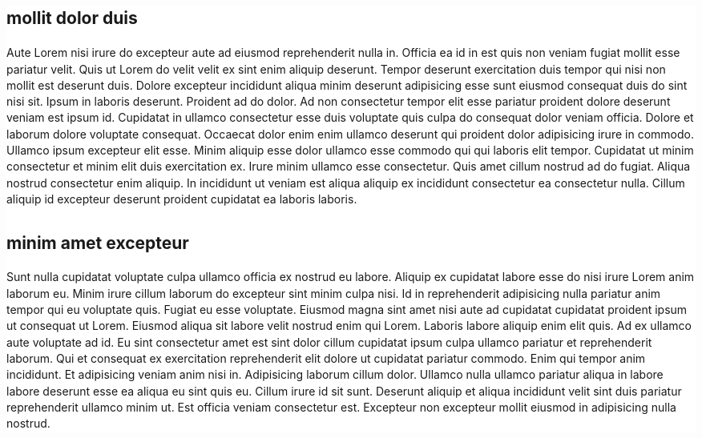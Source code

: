 ## mollit dolor duis

Aute Lorem nisi irure do excepteur aute ad eiusmod reprehenderit nulla in. Officia ea id in est quis non veniam fugiat mollit esse pariatur velit. Quis ut Lorem do velit velit ex sint enim aliquip deserunt. Tempor deserunt exercitation duis tempor qui nisi non mollit est deserunt duis.
Dolore excepteur incididunt aliqua minim deserunt adipisicing esse sunt eiusmod consequat duis do sint nisi sit. Ipsum in laboris deserunt. Proident ad do dolor. Ad non consectetur tempor elit esse pariatur proident dolore deserunt veniam est ipsum id. Cupidatat in ullamco consectetur esse duis voluptate quis culpa do consequat dolor veniam officia. Dolore et laborum dolore voluptate consequat. Occaecat dolor enim enim ullamco deserunt qui proident dolor adipisicing irure in commodo.
Ullamco ipsum excepteur elit esse. Minim aliquip esse dolor ullamco esse commodo qui qui laboris elit tempor. Cupidatat ut minim consectetur et minim elit duis exercitation ex. Irure minim ullamco esse consectetur. Quis amet cillum nostrud ad do fugiat. Aliqua nostrud consectetur enim aliquip. In incididunt ut veniam est aliqua aliquip ex incididunt consectetur ea consectetur nulla. Cillum aliquip id excepteur deserunt proident cupidatat ea laboris laboris.

## minim amet excepteur

Sunt nulla cupidatat voluptate culpa ullamco officia ex nostrud eu labore. Aliquip ex cupidatat labore esse do nisi irure Lorem anim laborum eu. Minim irure cillum laborum do excepteur sint minim culpa nisi. Id in reprehenderit adipisicing nulla pariatur anim tempor qui eu voluptate quis. Fugiat eu esse voluptate.
Eiusmod magna sint amet nisi aute ad cupidatat cupidatat proident ipsum ut consequat ut Lorem. Eiusmod aliqua sit labore velit nostrud enim qui Lorem. Laboris labore aliquip enim elit quis. Ad ex ullamco aute voluptate ad id. Eu sint consectetur amet est sint dolor cillum cupidatat ipsum culpa ullamco pariatur et reprehenderit laborum. Qui et consequat ex exercitation reprehenderit elit dolore ut cupidatat pariatur commodo. Enim qui tempor anim incididunt.
Et adipisicing veniam anim nisi in. Adipisicing laborum cillum dolor. Ullamco nulla ullamco pariatur aliqua in labore labore deserunt esse ea aliqua eu sint quis eu. Cillum irure id sit sunt. Deserunt aliquip et aliqua incididunt velit sint duis pariatur reprehenderit ullamco minim ut. Est officia veniam consectetur est. Excepteur non excepteur mollit eiusmod in adipisicing nulla nostrud.


